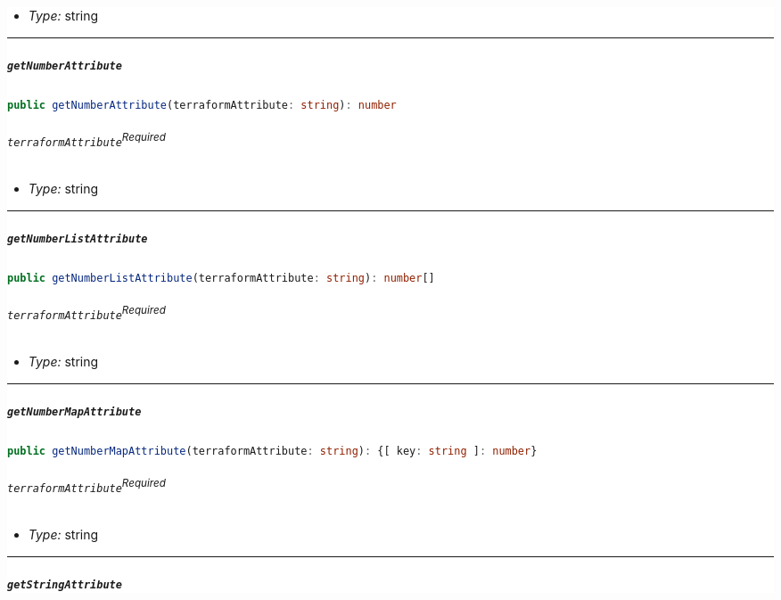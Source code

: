 - *Type:* string

---

##### `getNumberAttribute` <a name="getNumberAttribute" id="@cdktf/provider-databricks.mwsNetworkConnectivityConfig.MwsNetworkConnectivityConfig.getNumberAttribute"></a>

```typescript
public getNumberAttribute(terraformAttribute: string): number
```

###### `terraformAttribute`<sup>Required</sup> <a name="terraformAttribute" id="@cdktf/provider-databricks.mwsNetworkConnectivityConfig.MwsNetworkConnectivityConfig.getNumberAttribute.parameter.terraformAttribute"></a>

- *Type:* string

---

##### `getNumberListAttribute` <a name="getNumberListAttribute" id="@cdktf/provider-databricks.mwsNetworkConnectivityConfig.MwsNetworkConnectivityConfig.getNumberListAttribute"></a>

```typescript
public getNumberListAttribute(terraformAttribute: string): number[]
```

###### `terraformAttribute`<sup>Required</sup> <a name="terraformAttribute" id="@cdktf/provider-databricks.mwsNetworkConnectivityConfig.MwsNetworkConnectivityConfig.getNumberListAttribute.parameter.terraformAttribute"></a>

- *Type:* string

---

##### `getNumberMapAttribute` <a name="getNumberMapAttribute" id="@cdktf/provider-databricks.mwsNetworkConnectivityConfig.MwsNetworkConnectivityConfig.getNumberMapAttribute"></a>

```typescript
public getNumberMapAttribute(terraformAttribute: string): {[ key: string ]: number}
```

###### `terraformAttribute`<sup>Required</sup> <a name="terraformAttribute" id="@cdktf/provider-databricks.mwsNetworkConnectivityConfig.MwsNetworkConnectivityConfig.getNumberMapAttribute.parameter.terraformAttribute"></a>

- *Type:* string

---

##### `getStringAttribute` <a name="getStringAttribute" id="@cdktf/provider-databricks.mwsNetworkConnectivityConfig.MwsNetworkConnectivityConfig.getStringAttribute"></a>
